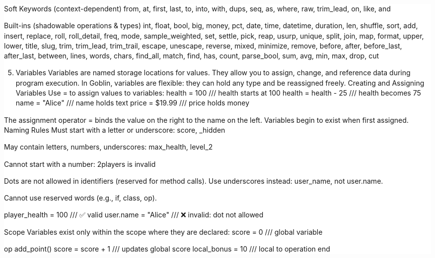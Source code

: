
Soft Keywords (context-dependent)
from, at, first, last, to, into, with, dups, seq,
as, where, raw, trim_lead, on, like, and


Built-ins (shadowable operations & types)
int, float, bool, big, money, pct, date, time, datetime, duration,
len, shuffle, sort, add, insert, replace,
roll, roll_detail, freq, mode, sample_weighted,
set, settle, pick, reap, usurp, unique,
split, join, map, format,
upper, lower, title, slug,
trim, trim_lead, trim_trail,
escape, unescape, reverse, mixed, minimize, remove,
before, after, before_last, after_last, between,
lines, words, chars,
find_all, match, find, has, count, parse_bool,
sum, avg, min, max,
drop, cut

5. Variables
Variables are named storage locations for values. They allow you to assign, change, and reference data during program execution. In Goblin, variables are flexible: they can hold any type and be reassigned freely.
Creating and Assigning Variables
Use = to assign values to variables:
health = 100             /// health starts at 100
health = health - 25     /// health becomes 75
name = "Alice"           /// name holds text
price = $19.99           /// price holds money

The assignment operator = binds the value on the right to the name on the left. Variables begin to exist when first assigned.
Naming Rules
Must start with a letter or underscore: score, _hidden


May contain letters, numbers, underscores: max_health, level_2


Cannot start with a number: 2players is invalid


Dots are not allowed in identifiers (reserved for method calls). Use underscores instead: user_name, not user.name.


Cannot use reserved words (e.g., if, class, op).


player_health = 100      /// ✅ valid
user.name = "Alice"      /// ❌ invalid: dot not allowed

Scope
Variables exist only within the scope where they are declared:
score = 0                /// global variable

op add_point()
    score = score + 1    /// updates global score
    local_bonus = 10     /// local to operation
end
